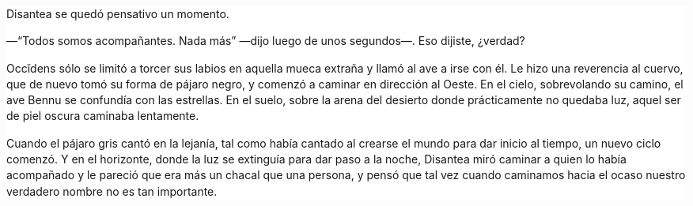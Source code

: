 Disantea se quedó pensativo un momento.

—“Todos somos acompañantes. Nada más” —dijo luego de unos segundos—. Eso
dijiste, ¿verdad?

Occĭdens sólo se limitó a torcer sus labios en aquella mueca extraña y llamó al
ave a irse con él. Le hizo una reverencia al cuervo, que de nuevo tomó su forma
de pájaro negro, y comenzó a caminar en dirección al Oeste. En el cielo,
sobrevolando su camino, el ave Bennu se confundía con las estrellas. En el
suelo, sobre la arena del desierto donde prácticamente no quedaba luz, aquel ser
de piel oscura caminaba lentamente.

Cuando el pájaro gris cantó en la lejanía, tal como había cantado al crearse el
mundo para dar inicio al tiempo, un nuevo ciclo comenzó. Y en el horizonte,
donde la luz se extinguía para dar paso a la noche, Disantea miró caminar a
quien lo había acompañado y le pareció que era más un chacal que una persona, y
pensó que tal vez cuando caminamos hacia el ocaso nuestro verdadero nombre no es
tan importante.

[^sol-1]: Un esclavo o esclava en la cultura escandinava durante la Era Vikinga.

[^sol-2]: Es un túmulo, habitualmente con forma cónica. Se encuentra normalmente en
tierras altas, en páramos, en cumbres de montañas o cerca de cursos de agua.

[^sol-3]: En gaélico: “Pondré una piedra en tu *cairn*”. Esto se decía para recordar
y honrar a los muertos.
